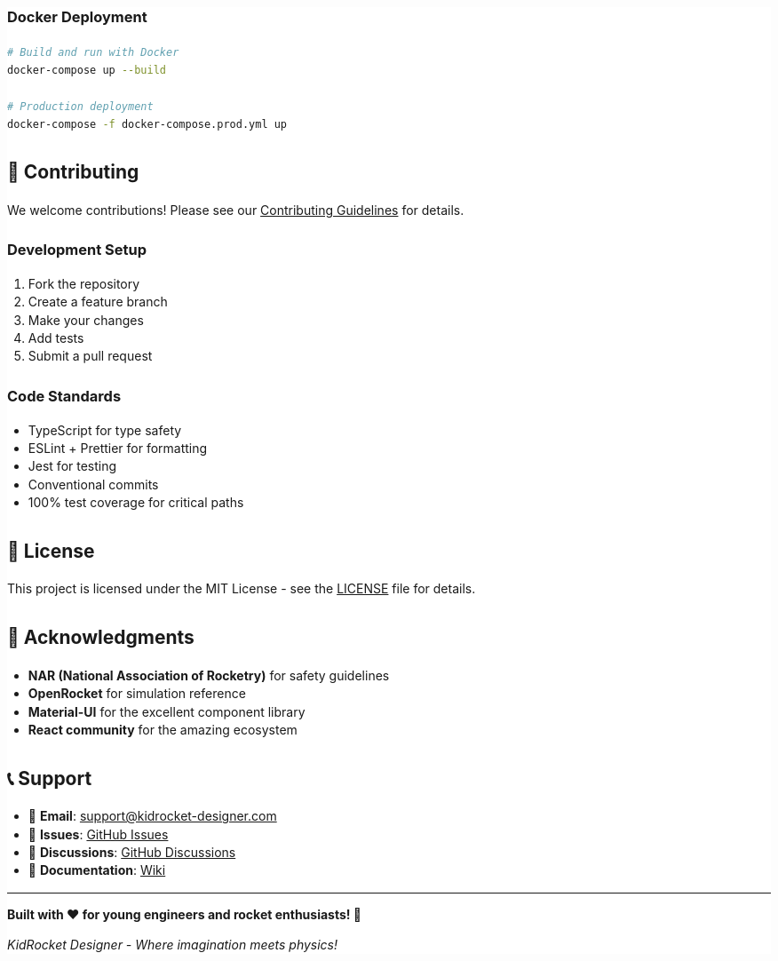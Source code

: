 ### Docker Deployment
```bash
# Build and run with Docker
docker-compose up --build

# Production deployment
docker-compose -f docker-compose.prod.yml up
```

## 🤝 Contributing

We welcome contributions! Please see our [Contributing Guidelines](CONTRIBUTING.md) for details.

### Development Setup
1. Fork the repository
2. Create a feature branch
3. Make your changes
4. Add tests
5. Submit a pull request

### Code Standards
- TypeScript for type safety
- ESLint + Prettier for formatting
- Jest for testing
- Conventional commits
- 100% test coverage for critical paths

## 📄 License

This project is licensed under the MIT License - see the [LICENSE](LICENSE) file for details.

## 🙏 Acknowledgments

- **NAR (National Association of Rocketry)** for safety guidelines
- **OpenRocket** for simulation reference
- **Material-UI** for the excellent component library
- **React community** for the amazing ecosystem

## 📞 Support

- 📧 **Email**: support@kidrocket-designer.com
- 🐛 **Issues**: [GitHub Issues](https://github.com/YOUR_USERNAME/kidrocket-designer/issues)
- 💬 **Discussions**: [GitHub Discussions](https://github.com/YOUR_USERNAME/kidrocket-designer/discussions)
- 📖 **Documentation**: [Wiki](https://github.com/YOUR_USERNAME/kidrocket-designer/wiki)

---

**Built with ❤️ for young engineers and rocket enthusiasts! 🚀**

*KidRocket Designer - Where imagination meets physics!*